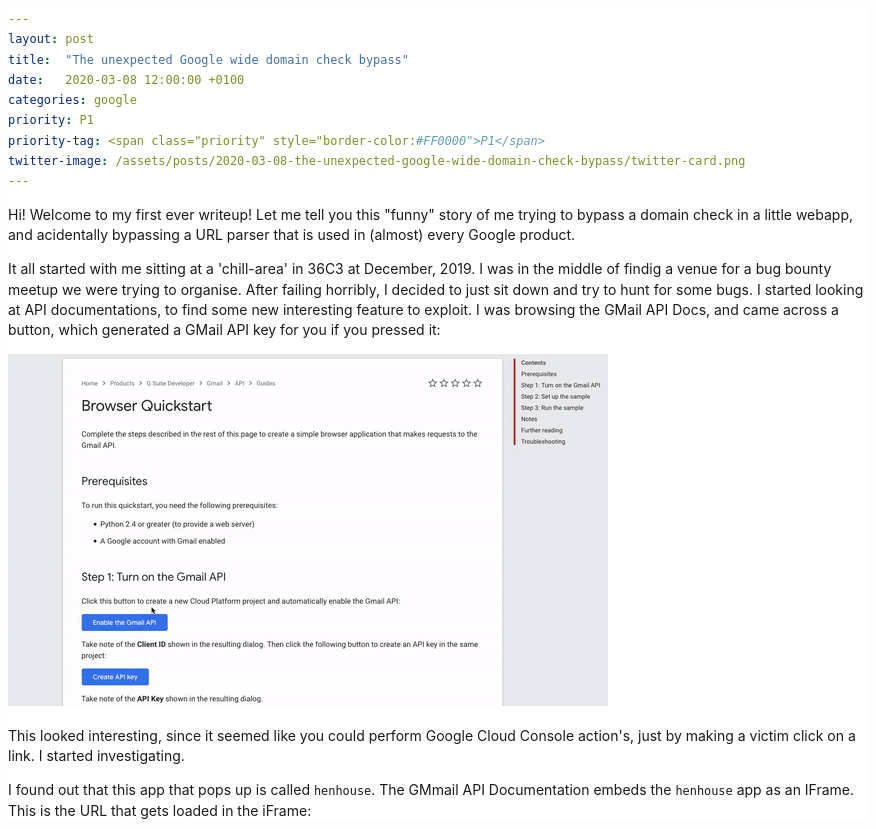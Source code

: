 ```yaml
---
layout: post
title:  "The unexpected Google wide domain check bypass"
date:   2020-03-08 12:00:00 +0100
categories: google
priority: P1
priority-tag: <span class="priority" style="border-color:#FF0000">P1</span>
twitter-image: /assets/posts/2020-03-08-the-unexpected-google-wide-domain-check-bypass/twitter-card.png
---
```


Hi! Welcome to my first ever writeup! Let me tell you this "funny" story of me trying to
bypass a domain check in a little webapp, and acidentally bypassing a URL parser that is used
in (almost) every Google product.

It all started with me sitting at a 'chill-area' in 36C3 at December, 2019. I was in the middle
of findig a venue for a bug bounty meetup we were trying to organise. After failing horribly,
I decided to just sit down and try to hunt for some bugs. I started looking at API documentations, to
find some new interesting feature to exploit. I was browsing the GMail API Docs, and came across a button,
which generated a GMail API key for you if you pressed it:

![The Henhouse App](/assets/posts/2020-03-08-the-unexpected-google-wide-domain-check-bypass/henhouse.gif)

This looked interesting, since it seemed like you could perform Google Cloud Console action's, just by making a victim
click on a link. I started investigating.

I found out that this app that pops up is called `henhouse`. The GMmail API Documentation embeds the `henhouse` app as an IFrame.
This is the URL that gets loaded in the iFrame:
